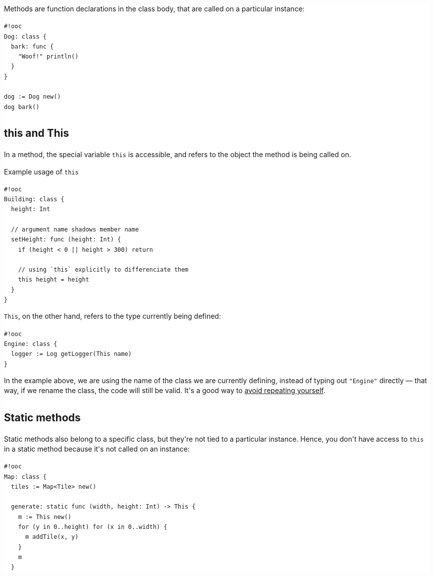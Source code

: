 Methods are function declarations in the class body, that are called
on a particular instance:

    #!ooc
    Dog: class {
      bark: func {
        "Woof!" println()
      }
    }

    dog := Dog new()
    dog bark()

## this and This

In a method, the special variable `this` is accessible, and refers to the object
the method is being called on.

Example usage of `this`

    #!ooc
    Building: class {
      height: Int

      // argument name shadows member name
      setHeight: func (height: Int) {
        if (height < 0 || height > 300) return

        // using `this` explicitly to differenciate them
        this height = height
      }
    }


`This`, on the other hand, refers to the type currently being defined:

    #!ooc
    Engine: class {
      logger := Log getLogger(This name)
    }

In the example above, we are using the name of the class we are currently defining,
instead of typing out `"Engine"` directly — that way, if we rename the class, the
code will still be valid. It's a good way to [avoid repeating yourself][dry].

[dry]: https://en.wikipedia.org/wiki/Don%27t_repeat_yourself

## Static methods

Static methods also belong to a specific class, but they're not tied to
a particular instance. Hence, you don't have access to `this` in a static
method because it's not called on an instance:

    #!ooc
    Map: class {
      tiles := Map<Tile> new()

      generate: static func (width, height: Int) -> This {
        m := This new()
        for (y in 0..height) for (x in 0..width) {
          m addTile(x, y)
        }
        m
      }


[fragile]: http://c2.com/cgi/wiki?FragileBaseClassProblem
[liskov]: http://en.wikipedia.org/wiki/Liskov_substitution_principle
